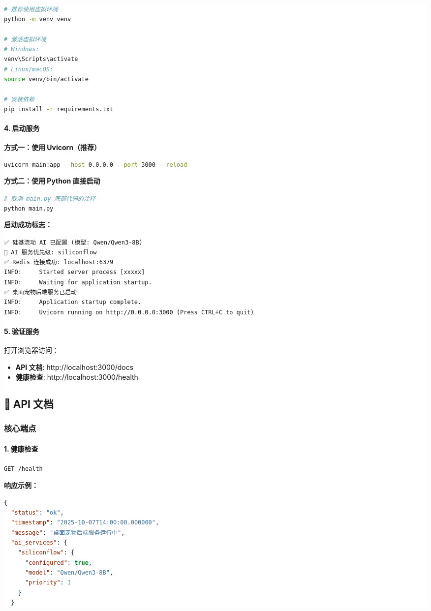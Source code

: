 ```bash
# 推荐使用虚拟环境
python -m venv venv

# 激活虚拟环境
# Windows:
venv\Scripts\activate
# Linux/macOS:
source venv/bin/activate

# 安装依赖
pip install -r requirements.txt
```

#### 4. 启动服务

**方式一：使用 Uvicorn（推荐）**
```bash
uvicorn main:app --host 0.0.0.0 --port 3000 --reload
```

**方式二：使用 Python 直接启动**
```bash
# 取消 main.py 底部代码的注释
python main.py
```

**启动成功标志：**
```
✅ 硅基流动 AI 已配置 (模型: Qwen/Qwen3-8B)
🤖 AI 服务优先级: siliconflow
✅ Redis 连接成功: localhost:6379
INFO:     Started server process [xxxxx]
INFO:     Waiting for application startup.
✅ 桌面宠物后端服务已启动
INFO:     Application startup complete.
INFO:     Uvicorn running on http://0.0.0.0:3000 (Press CTRL+C to quit)
```

#### 5. 验证服务

打开浏览器访问：
- **API 文档**: http://localhost:3000/docs
- **健康检查**: http://localhost:3000/health

## 📖 API 文档

### 核心端点

#### 1. 健康检查
```http
GET /health
```

**响应示例：**
```json
{
  "status": "ok",
  "timestamp": "2025-10-07T14:00:00.000000",
  "message": "桌面宠物后端服务运行中",
  "ai_services": {
    "siliconflow": {
      "configured": true,
      "model": "Qwen/Qwen3-8B",
      "priority": 1
    }
  }
```